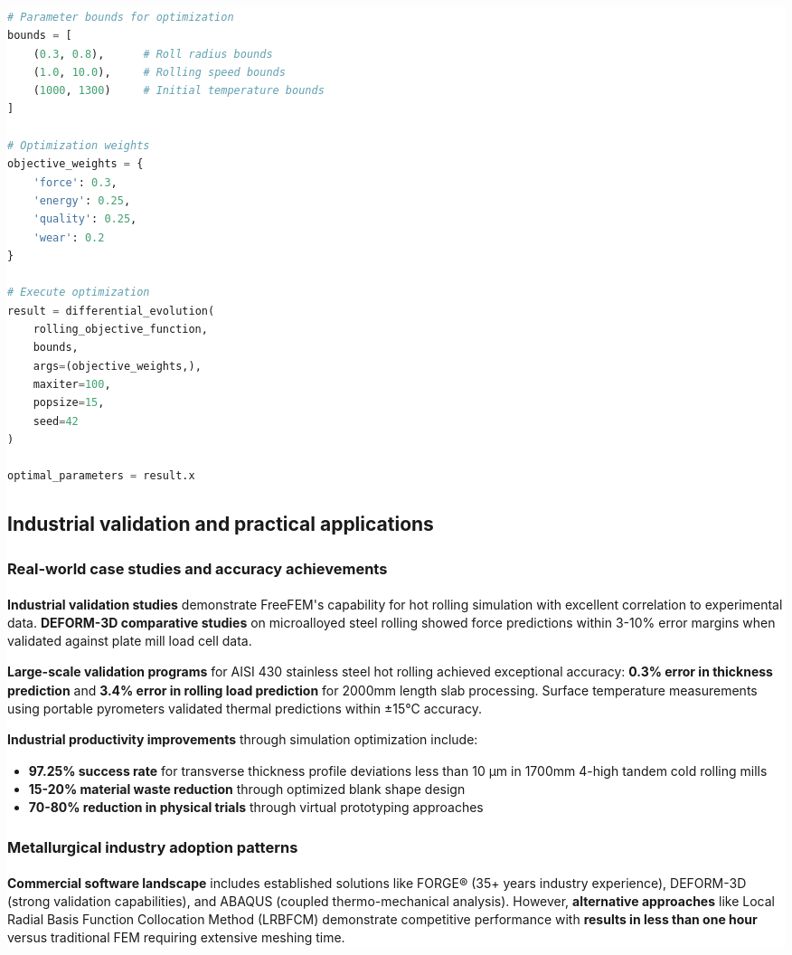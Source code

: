 ```python
# Parameter bounds for optimization
bounds = [
    (0.3, 0.8),      # Roll radius bounds
    (1.0, 10.0),     # Rolling speed bounds  
    (1000, 1300)     # Initial temperature bounds
]

# Optimization weights
objective_weights = {
    'force': 0.3,
    'energy': 0.25, 
    'quality': 0.25,
    'wear': 0.2
}

# Execute optimization
result = differential_evolution(
    rolling_objective_function,
    bounds,
    args=(objective_weights,),
    maxiter=100,
    popsize=15,
    seed=42
)

optimal_parameters = result.x
```

## Industrial validation and practical applications

### Real-world case studies and accuracy achievements

**Industrial validation studies** demonstrate FreeFEM's capability for hot rolling simulation with excellent correlation to experimental data. **DEFORM-3D comparative studies** on microalloyed steel rolling showed force predictions within 3-10% error margins when validated against plate mill load cell data.

**Large-scale validation programs** for AISI 430 stainless steel hot rolling achieved exceptional accuracy: **0.3% error in thickness prediction** and **3.4% error in rolling load prediction** for 2000mm length slab processing. Surface temperature measurements using portable pyrometers validated thermal predictions within ±15°C accuracy.

**Industrial productivity improvements** through simulation optimization include:
- **97.25% success rate** for transverse thickness profile deviations less than 10 μm in 1700mm 4-high tandem cold rolling mills
- **15-20% material waste reduction** through optimized blank shape design
- **70-80% reduction in physical trials** through virtual prototyping approaches

### Metallurgical industry adoption patterns

**Commercial software landscape** includes established solutions like FORGE® (35+ years industry experience), DEFORM-3D (strong validation capabilities), and ABAQUS (coupled thermo-mechanical analysis). However, **alternative approaches** like Local Radial Basis Function Collocation Method (LRBFCM) demonstrate competitive performance with **results in less than one hour** versus traditional FEM requiring extensive meshing time.
